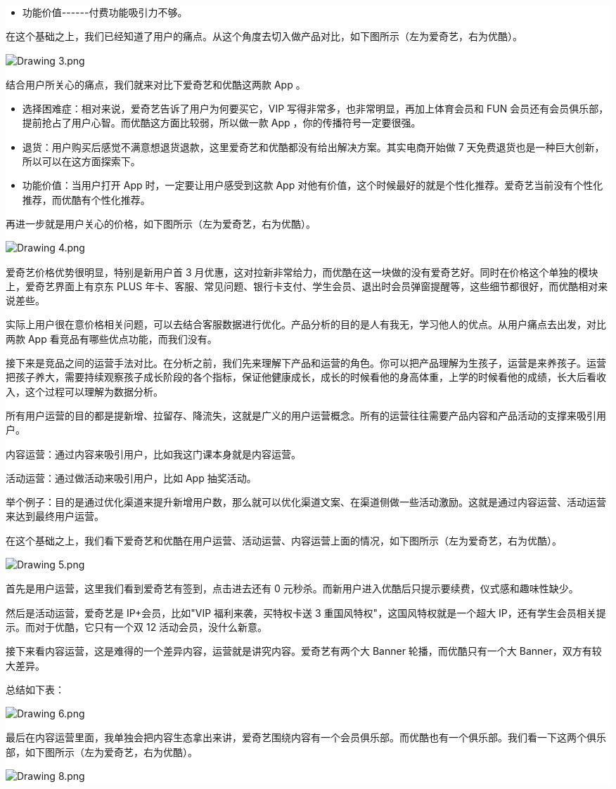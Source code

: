 * 功能价值------付费功能吸引力不够。

在这个基础之上，我们已经知道了用户的痛点。从这个角度去切入做产品对比，如下图所示（左为爱奇艺，右为优酷）。


<Image alt="Drawing 3.png" src="https://s0.lgstatic.com/i/image/M00/31/59/CgqCHl8MNwCAbKASABDUGMuCGhA596.png"/> 


结合用户所关心的痛点，我们就来对比下爱奇艺和优酷这两款 App 。

* 选择困难症：相对来说，爱奇艺告诉了用户为何要买它，VIP 写得非常多，也非常明显，再加上体育会员和 FUN 会员还有会员俱乐部，提前抢占了用户心智。而优酷这方面比较弱，所以做一款 App ，你的传播符号一定要很强。

* 退货：用户购买后感觉不满意想退货退款，这里爱奇艺和优酷都没有给出解决方案。其实电商开始做 7 天免费退货也是一种巨大创新，所以可以在这方面探索下。

* 功能价值：当用户打开 App 时，一定要让用户感受到这款 App 对他有价值，这个时候最好的就是个性化推荐。爱奇艺当前没有个性化推荐，而优酷有个性化推荐。

再进一步就是用户关心的价格，如下图所示（左为爱奇艺，右为优酷）。


<Image alt="Drawing 4.png" src="https://s0.lgstatic.com/i/image/M00/31/59/CgqCHl8MNwuAHl42AAagrbrv3R4403.png"/> 


爱奇艺价格优势很明显，特别是新用户首 3 月优惠，这对拉新非常给力，而优酷在这一块做的没有爱奇艺好。同时在价格这个单独的模块上，爱奇艺界面上有京东 PLUS 年卡、客服、常见问题、银行卡支付、学生会员、退出时会员弹窗提醒等，这些细节都很好，而优酷相对来说差些。

实际上用户很在意价格相关问题，可以去结合客服数据进行优化。产品分析的目的是人有我无，学习他人的优点。从用户痛点去出发，对比两款 App 看竞品有哪些优点功能，而我们没有。

接下来是竞品之间的运营手法对比。在分析之前，我们先来理解下产品和运营的角色。你可以把产品理解为生孩子，运营是来养孩子。运营把孩子养大，需要持续观察孩子成长阶段的各个指标，保证他健康成长，成长的时候看他的身高体重，上学的时候看他的成绩，长大后看收入，这个过程可以理解为数据分析。

所有用户运营的目的都是提新增、拉留存、降流失，这就是广义的用户运营概念。所有的运营往往需要产品内容和产品活动的支撑来吸引用户。

内容运营：通过内容来吸引用户，比如我这门课本身就是内容运营。

活动运营：通过做活动来吸引用户，比如 App 抽奖活动。

举个例子：目的是通过优化渠道来提升新增用户数，那么就可以优化渠道文案、在渠道侧做一些活动激励。这就是通过内容运营、活动运营来达到最终用户运营。

在这个基础之上，我们看下爱奇艺和优酷在用户运营、活动运营、内容运营上面的情况，如下图所示（左为爱奇艺，右为优酷）。


<Image alt="Drawing 5.png" src="https://s0.lgstatic.com/i/image/M00/31/4E/Ciqc1F8MNxaAC9HPABAum2_4API889.png"/> 


首先是用户运营，这里我们看到爱奇艺有签到，点击进去还有 0 元秒杀。而新用户进入优酷后只提示要续费，仪式感和趣味性缺少。

然后是活动运营，爱奇艺是 IP+会员，比如"VIP 福利来袭，买特权卡送 3 重国风特权"，这国风特权就是一个超大 IP，还有学生会员相关提示。而对于优酷，它只有一个双 12 活动会员，没什么新意。

接下来看内容运营，这是难得的一个差异内容，运营就是讲究内容。爱奇艺有两个大 Banner 轮播，而优酷只有一个大 Banner，双方有较大差异。

总结如下表：


<Image alt="Drawing 6.png" src="https://s0.lgstatic.com/i/image/M00/31/59/CgqCHl8MNx-ABUeaAABRkwIVXv0031.png"/> 


最后在内容运营里面，我单独会把内容生态拿出来讲，爱奇艺围绕内容有一个会员俱乐部。而优酷也有一个俱乐部。我们看一下这两个俱乐部，如下图所示（左为爱奇艺，右为优酷）。


<Image alt="Drawing 8.png" src="https://s0.lgstatic.com/i/image/M00/31/4E/Ciqc1F8MNyeAPETMAA2MNfbrZJQ176.png"/> 
